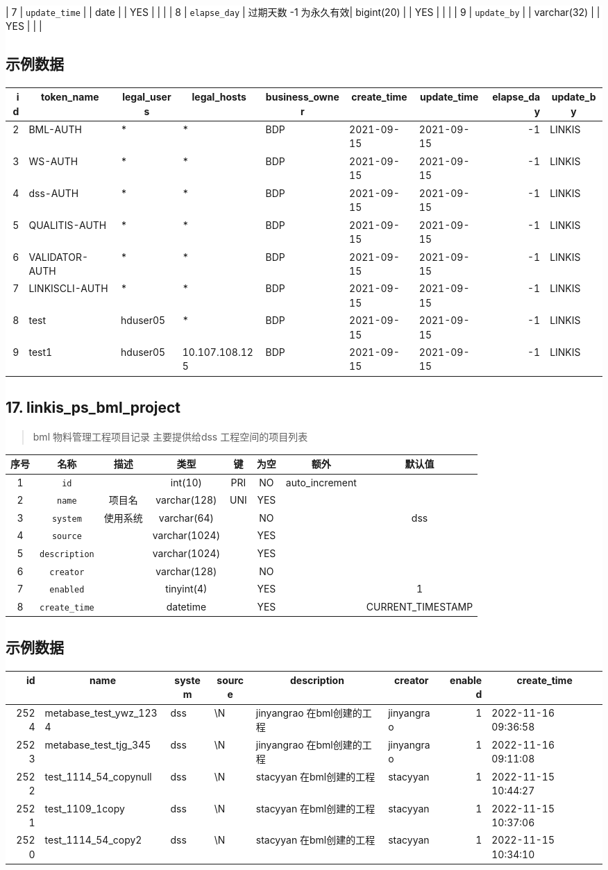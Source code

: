 | 7 | `update_time` |  | date |  | YES |  |  |
| 8 | `elapse_day` |  过期天数 -1 为永久有效| bigint(20) |  | YES |  |  |
| 9 | `update_by` |  | varchar(32) |  | YES |  |  |


**示例数据**
---
| id | token_name | legal_users | legal_hosts | business_owner | create_time | update_time | elapse_day | update_by |
| ---: | --- | --- | --- | --- | --- | --- | ---: | --- |
| 2 | BML-AUTH | * | * | BDP | 2021-09-15 | 2021-09-15 | -1 | LINKIS |
| 3 | WS-AUTH | * | * | BDP | 2021-09-15 | 2021-09-15 | -1 | LINKIS |
| 4 | dss-AUTH | * | * | BDP | 2021-09-15 | 2021-09-15 | -1 | LINKIS |
| 5 | QUALITIS-AUTH | * | * | BDP | 2021-09-15 | 2021-09-15 | -1 | LINKIS |
| 6 | VALIDATOR-AUTH | * | * | BDP | 2021-09-15 | 2021-09-15 | -1 | LINKIS |
| 7 | LINKISCLI-AUTH | * | * | BDP | 2021-09-15 | 2021-09-15 | -1 | LINKIS |
| 8 | test | hduser05 | * | BDP | 2021-09-15 | 2021-09-15 | -1 | LINKIS |
| 9 | test1 | hduser05 | 10.107.108.125 | BDP | 2021-09-15 | 2021-09-15 | -1 | LINKIS |



## 17. linkis_ps_bml_project

> bml 物料管理工程项目记录 主要提供给dss 工程空间的项目列表

| 序号 | 名称 | 描述 | 类型 | 键 | 为空 | 额外 | 默认值 |
| :--: | :--: | :--: | :--: | :--: | :--: | :--: | :--: |
| 1 | `id` |  | int(10) | PRI | NO | auto_increment |  |
| 2 | `name` |  项目名| varchar(128) | UNI | YES |  |  |
| 3 | `system` | 使用系统 | varchar(64) |  | NO |  | dss |
| 4 | `source` |  | varchar(1024) |  | YES |  |  |
| 5 | `description` |  | varchar(1024) |  | YES |  |  |
| 6 | `creator` |  | varchar(128) |  | NO |  |  |
| 7 | `enabled` |  | tinyint(4) |  | YES |  | 1 |
| 8 | `create_time` |  | datetime |  | YES |  | CURRENT_TIMESTAMP |

**示例数据**
---
| id | name | system | source | description | creator | enabled | create_time |
| ---: | --- | --- | --- | --- | --- | ---: | --- |
| 2524 | metabase_test_ywz_1234 | dss | \N | jinyangrao 在bml创建的工程  | jinyangrao | 1 | 2022-11-16 09:36:58 |
| 2523 | metabase_test_tjg_345 | dss | \N | jinyangrao 在bml创建的工程  | jinyangrao | 1 | 2022-11-16 09:11:08 |
| 2522 | test_1114_54_copynull | dss | \N | stacyyan 在bml创建的工程  | stacyyan | 1 | 2022-11-15 10:44:27 |
| 2521 | test_1109_1copy | dss | \N | stacyyan 在bml创建的工程  | stacyyan | 1 | 2022-11-15 10:37:06 |
| 2520 | test_1114_54_copy2 | dss | \N | stacyyan 在bml创建的工程  | stacyyan | 1 | 2022-11-15 10:34:10 |
